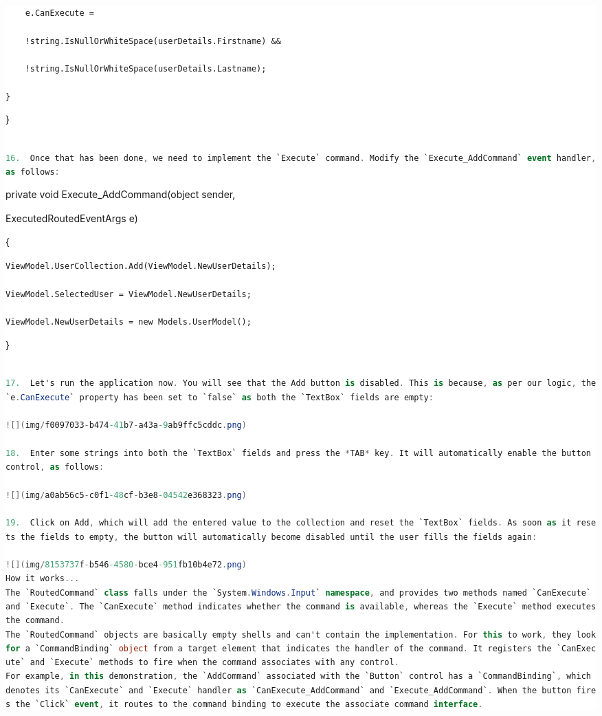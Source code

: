         e.CanExecute =

        !string.IsNullOrWhiteSpace(userDetails.Firstname) &&

        !string.IsNullOrWhiteSpace(userDetails.Lastname);

    }

}

```cs

16.  Once that has been done, we need to implement the `Execute` command. Modify the `Execute_AddCommand` event handler, as follows:

```

private void Execute_AddCommand(object sender,

ExecutedRoutedEventArgs e)

{

    ViewModel.UserCollection.Add(ViewModel.NewUserDetails);

    ViewModel.SelectedUser = ViewModel.NewUserDetails;

    ViewModel.NewUserDetails = new Models.UserModel();

}

```cs

17.  Let's run the application now. You will see that the Add button is disabled. This is because, as per our logic, the `e.CanExecute` property has been set to `false` as both the `TextBox` fields are empty:

![](img/f0097033-b474-41b7-a43a-9ab9ffc5cddc.png)

18.  Enter some strings into both the `TextBox` fields and press the *TAB* key. It will automatically enable the button control, as follows:

![](img/a0ab56c5-c0f1-48cf-b3e8-04542e368323.png)

19.  Click on Add, which will add the entered value to the collection and reset the `TextBox` fields. As soon as it resets the fields to empty, the button will automatically become disabled until the user fills the fields again:

![](img/8153737f-b546-4580-bce4-951fb10b4e72.png)
How it works...
The `RoutedCommand` class falls under the `System.Windows.Input` namespace, and provides two methods named `CanExecute` and `Execute`. The `CanExecute` method indicates whether the command is available, whereas the `Execute` method executes the command.
The `RoutedCommand` objects are basically empty shells and can't contain the implementation. For this to work, they look for a `CommandBinding` object from a target element that indicates the handler of the command. It registers the `CanExecute` and `Execute` methods to fire when the command associates with any control.
For example, in this demonstration, the `AddCommand` associated with the `Button` control has a `CommandBinding`, which denotes its `CanExecute` and `Execute` handler as `CanExecute_AddCommand` and `Execute_AddCommand`. When the button fires the `Click` event, it routes to the command binding to execute the associate command interface.

```
